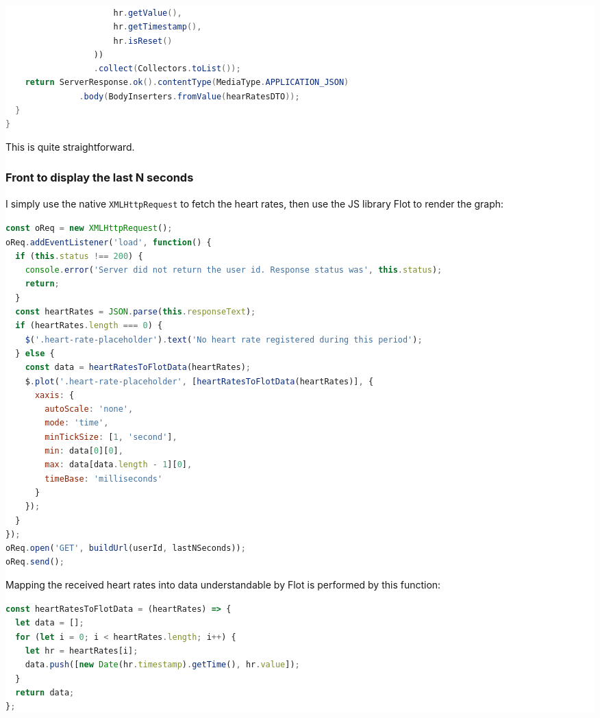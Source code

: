 ```java
                      hr.getValue(),
                      hr.getTimestamp(),
                      hr.isReset()
                  ))
                  .collect(Collectors.toList());
    return ServerResponse.ok().contentType(MediaType.APPLICATION_JSON)
               .body(BodyInserters.fromValue(hearRatesDTO));
  }
}
```

This is quite straightforward.

### Front to display the last N seconds

I simply use the native `XMLHttpRequest` to fetch the heart rates, then use the JS library Flot to
render the graph:

```javascript
const oReq = new XMLHttpRequest();
oReq.addEventListener('load', function() {
  if (this.status !== 200) {
    console.error('Server did not return the user id. Response status was', this.status);
    return;
  }
  const heartRates = JSON.parse(this.responseText);
  if (heartRates.length === 0) {
    $('.heart-rate-placeholder').text('No heart rate registered during this period');
  } else {
    const data = heartRatesToFlotData(heartRates);
    $.plot('.heart-rate-placeholder', [heartRatesToFlotData(heartRates)], {
      xaxis: {
        autoScale: 'none',
        mode: 'time',
        minTickSize: [1, 'second'],
        min: data[0][0],
        max: data[data.length - 1][0],
        timeBase: 'milliseconds'
      }
    });
  }
});
oReq.open('GET', buildUrl(userId, lastNSeconds));
oReq.send();
```

Mapping the received heart rates into data understandable by Flot is performed by this function:

```javascript
const heartRatesToFlotData = (heartRates) => {
  let data = [];
  for (let i = 0; i < heartRates.length; i++) {
    let hr = heartRates[i];
    data.push([new Date(hr.timestamp).getTime(), hr.value]);
  }
  return data;
};
```
